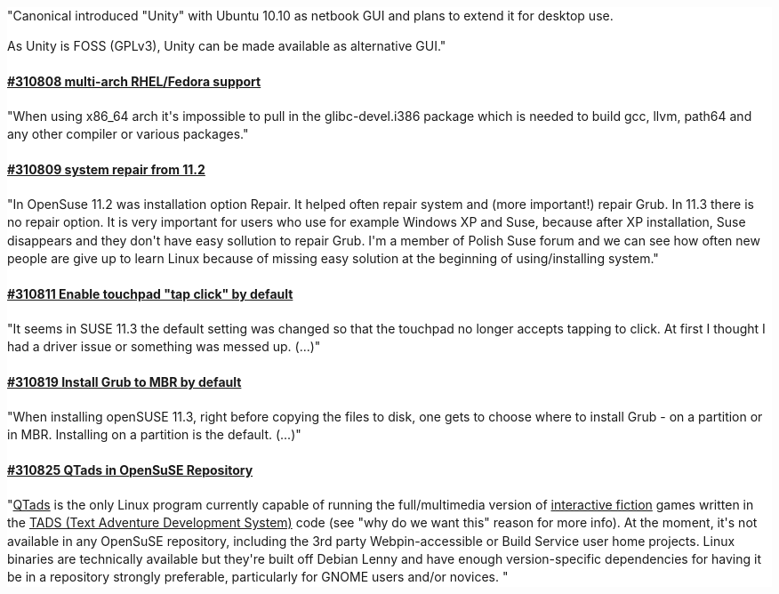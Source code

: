 

"Canonical introduced "Unity" with Ubuntu 10.10 as netbook GUI and plans to extend it for desktop use.  

 As Unity is FOSS (GPLv3), Unity can be made available as alternative GUI." 




####  [#310808 multi-arch RHEL/Fedora support](https://features.opensuse.org/310808)




"When using x86_64 arch it's impossible to pull in the glibc-devel.i386 package which is needed to build gcc, llvm, path64 and any other compiler or various packages." 




####  [#310809 system repair from 11.2](https://features.opensuse.org/310809)




"In OpenSuse 11.2 was installation option Repair. It helped often repair system and (more important!) repair Grub. In 11.3 there is no repair option. It is very important for users who use for example Windows XP and Suse, because after XP installation, Suse disappears and they don't have easy sollution to repair Grub. I'm a member of Polish Suse forum and we can see how often new people are give up to learn Linux because of missing easy solution at the beginning of using/installing system." 




####  [#310811 Enable touchpad "tap click" by default](https://features.opensuse.org/310811)




"It seems in SUSE 11.3 the default setting was changed so that the touchpad no longer accepts tapping to click. At first I thought I had a driver issue or something was messed up. (...)" 




####  [#310819 Install Grub to MBR by default](https://features.opensuse.org/310819)




"When installing openSUSE 11.3, right before copying the files to disk, one gets to choose where to install Grub - on a partition or in MBR. Installing on a partition is the default. (...)" 




####  [#310825 QTads in OpenSuSE Repository](https://features.opensuse.org/310825)




"[QTads](http://qtads.sourceforge.net/) is the only Linux program currently capable of running the full/multimedia version of [interactive fiction](http://ifwiki.org/index.php/Main_Page) games written in the [TADS (Text Adventure Development System)](http://www.tads.org/tads.htm) code (see "why do we want this" reason for more info). At the moment, it's not available in any OpenSuSE repository, including the 3rd party Webpin-accessible or Build Service user home projects. Linux binaries are technically available but they're built off Debian Lenny and have enough version-specific dependencies for having it be in a repository strongly preferable, particularly for GNOME users and/or novices. " 
